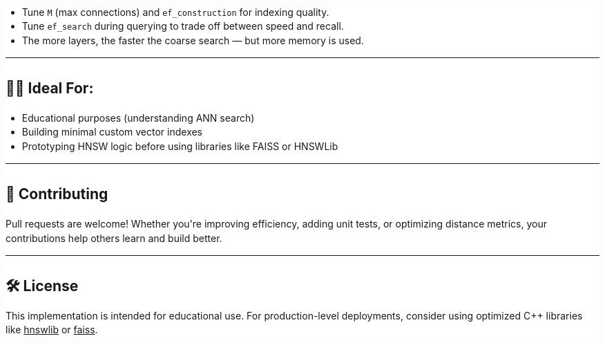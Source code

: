 * Tune `M` (max connections) and `ef_construction` for indexing quality.
* Tune `ef_search` during querying to trade off between speed and recall.
* The more layers, the faster the coarse search — but more memory is used.

---

## 🧑‍🎓 Ideal For:

* Educational purposes (understanding ANN search)
* Building minimal custom vector indexes
* Prototyping HNSW logic before using libraries like FAISS or HNSWLib

---

## 🤝 Contributing

Pull requests are welcome! Whether you're improving efficiency, adding unit tests, or optimizing distance metrics, your contributions help others learn and build better.

---

## 🛠️ License

This implementation is intended for educational use. For production-level deployments, consider using optimized C++ libraries like [hnswlib](https://github.com/nmslib/hnswlib) or [faiss](https://github.com/facebookresearch/faiss).
